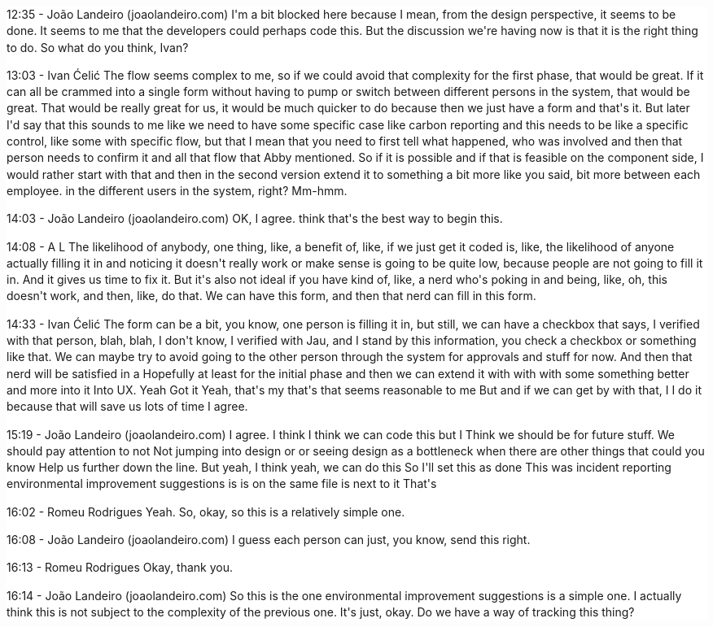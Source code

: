 12:35 - João Landeiro (joaolandeiro.com)
  I'm a bit blocked here because I mean, from the design perspective, it seems to be done. It seems to me that the developers could perhaps code this.  But the discussion we're having now is that it is the right thing to do. So what do you think, Ivan?

13:03 - Ivan Ćelić
  The flow seems complex to me, so if we could avoid that complexity for the first phase, that would be great.  If it can all be crammed into a single form without having to pump or switch between different persons in the system, that would be great.  That would be really great for us, it would be much quicker to do because then we just have a form and that's it.  But later I'd say that this sounds to me like we need to have some specific case like carbon reporting and this needs to be like a specific control, like some with specific flow, but that I mean that you need to first tell what happened, who was involved and then that person needs to confirm it and all that flow that Abby mentioned.  So if it is possible and if that is feasible on the component side, I would rather start with that and then in the second version extend it to something a bit more like you said, bit more between each employee.  in the different users in the system, right? Mm-hmm.

14:03 - João Landeiro (joaolandeiro.com)
  OK, I agree. think that's the best way to begin this.

14:08 - A L
  The likelihood of anybody, one thing, like, a benefit of, like, if we just get it coded is, like, the likelihood of anyone actually filling it in and noticing it doesn't really work or make sense is going to be quite low, because people are not going to fill it in.  And it gives us time to fix it. But it's also not ideal if you have kind of, like, a nerd who's poking in and being, like, oh, this doesn't work, and then, like, do that.  We can have this form, and then that nerd can fill in this form.

14:33 - Ivan Ćelić
  The form can be a bit, you know, one person is filling it in, but still, we can have a checkbox that says, I verified with that person, blah, blah, I don't know, I verified with Jau, and I stand by this information, you check a checkbox or something like that.  We can maybe try to avoid going to the other person through the system for approvals and stuff for now.  And then that nerd will be satisfied in a Hopefully at least for the initial phase and then we can extend it with with with some something better and more into it Into UX.  Yeah Got it Yeah, that's my that's that seems reasonable to me But and if we can get by with that, I I do it because that will save us lots of time I agree.

15:19 - João Landeiro (joaolandeiro.com)
  I agree. I think I think we can code this but I Think we should be for future stuff. We should pay attention to not Not jumping into design or or seeing design as a bottleneck when there are other things that could you know Help us further down the line.  But yeah, I think yeah, we can do this So I'll set this as done This was incident reporting environmental improvement suggestions is is on the same file is next to it That's

16:02 - Romeu Rodrigues
  Yeah. So, okay, so this is a relatively simple one.

16:08 - João Landeiro (joaolandeiro.com)
  I guess each person can just, you know, send this right.

16:13 - Romeu Rodrigues
  Okay, thank you.

16:14 - João Landeiro (joaolandeiro.com)
  So this is the one environmental improvement suggestions is a simple one. I actually think this is not subject to the complexity of the previous one.  It's just, okay. Do we have a way of tracking this thing?
